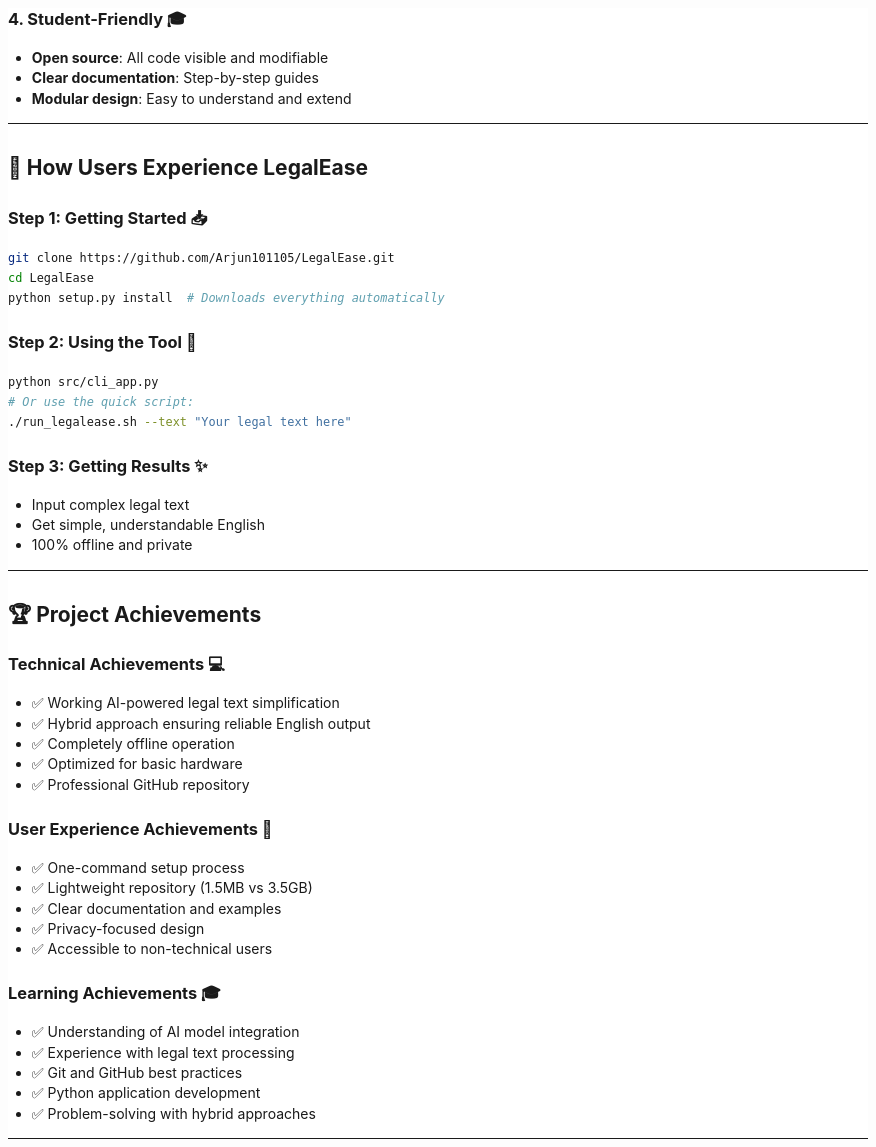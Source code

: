 ### **4. Student-Friendly** 🎓
- **Open source**: All code visible and modifiable
- **Clear documentation**: Step-by-step guides
- **Modular design**: Easy to understand and extend

---

## 🔄 **How Users Experience LegalEase**

### **Step 1: Getting Started** 📥
```bash
git clone https://github.com/Arjun101105/LegalEase.git
cd LegalEase
python setup.py install  # Downloads everything automatically
```

### **Step 2: Using the Tool** 🚀
```bash
python src/cli_app.py
# Or use the quick script:
./run_legalease.sh --text "Your legal text here"
```

### **Step 3: Getting Results** ✨
- Input complex legal text
- Get simple, understandable English
- 100% offline and private

---

## 🏆 **Project Achievements**

### **Technical Achievements** 💻
- ✅ Working AI-powered legal text simplification
- ✅ Hybrid approach ensuring reliable English output
- ✅ Completely offline operation
- ✅ Optimized for basic hardware
- ✅ Professional GitHub repository

### **User Experience Achievements** 👥
- ✅ One-command setup process
- ✅ Lightweight repository (1.5MB vs 3.5GB)
- ✅ Clear documentation and examples
- ✅ Privacy-focused design
- ✅ Accessible to non-technical users

### **Learning Achievements** 🎓
- ✅ Understanding of AI model integration
- ✅ Experience with legal text processing
- ✅ Git and GitHub best practices
- ✅ Python application development
- ✅ Problem-solving with hybrid approaches

---